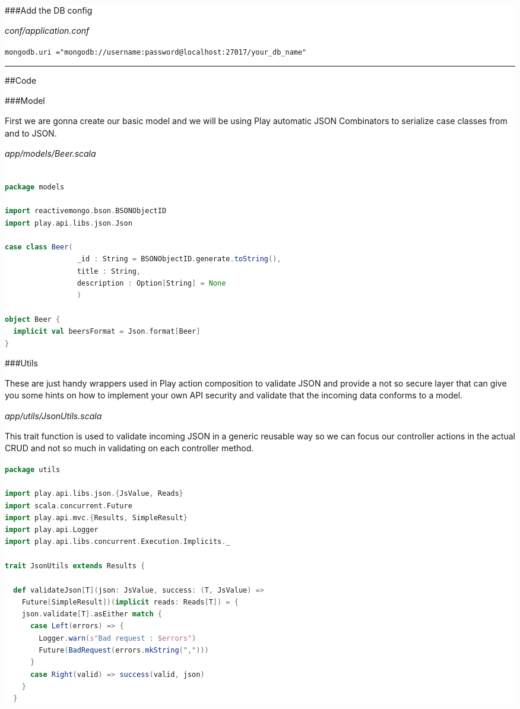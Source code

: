 ###Add the DB config

*conf/application.conf*

```
mongodb.uri ="mongodb://username:password@localhost:27017/your_db_name"
```
---

##Code

###Model

First we are gonna create our basic model and we will be using Play automatic JSON Combinators to serialize case classes from and to JSON. 

*app/models/Beer.scala*

```scala

package models

import reactivemongo.bson.BSONObjectID
import play.api.libs.json.Json

case class Beer(
                 _id : String = BSONObjectID.generate.toString(), 
                 title : String, 
                 description : Option[String] = None
                 )

object Beer {
  implicit val beersFormat = Json.format[Beer]
}

```

###Utils

These are just handy wrappers used in Play action composition to validate JSON and provide a not so secure layer that can give you some hints on how to implement your own API security and validate that the incoming data conforms to a model.

*app/utils/JsonUtils.scala*

This trait function is used to validate incoming JSON in a generic reusable way so we can focus our controller actions in the actual CRUD and not so much in validating on each controller method.

```scala
package utils

import play.api.libs.json.{JsValue, Reads}
import scala.concurrent.Future
import play.api.mvc.{Results, SimpleResult}
import play.api.Logger
import play.api.libs.concurrent.Execution.Implicits._

trait JsonUtils extends Results {

  def validateJson[T](json: JsValue, success: (T, JsValue) =>
    Future[SimpleResult])(implicit reads: Reads[T]) = {
    json.validate[T].asEither match {
      case Left(errors) => {
        Logger.warn(s"Bad request : $errors")
        Future(BadRequest(errors.mkString(",")))
      }
      case Right(valid) => success(valid, json)
    }
  }

```
